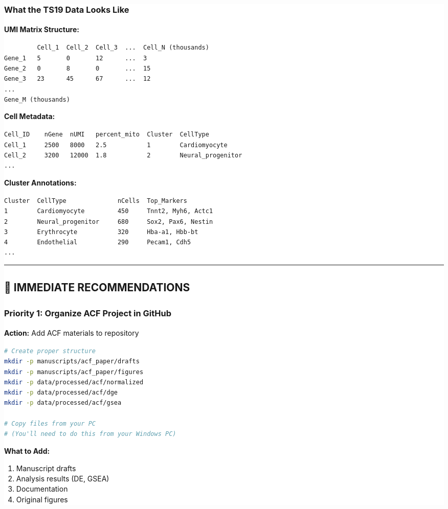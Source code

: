 ### What the TS19 Data Looks Like

**UMI Matrix Structure:**
```
         Cell_1  Cell_2  Cell_3  ...  Cell_N (thousands)
Gene_1   5       0       12      ...  3
Gene_2   0       8       0       ...  15
Gene_3   23      45      67      ...  12
...
Gene_M (thousands)
```

**Cell Metadata:**
```
Cell_ID    nGene  nUMI   percent_mito  Cluster  CellType
Cell_1     2500   8000   2.5           1        Cardiomyocyte
Cell_2     3200   12000  1.8           2        Neural_progenitor
...
```

**Cluster Annotations:**
```
Cluster  CellType              nCells  Top_Markers
1        Cardiomyocyte         450     Tnnt2, Myh6, Actc1
2        Neural_progenitor     680     Sox2, Pax6, Nestin
3        Erythrocyte           320     Hba-a1, Hbb-bt
4        Endothelial           290     Pecam1, Cdh5
...
```

---

## 🚀 IMMEDIATE RECOMMENDATIONS

### Priority 1: Organize ACF Project in GitHub

**Action:** Add ACF materials to repository

```bash
# Create proper structure
mkdir -p manuscripts/acf_paper/drafts
mkdir -p manuscripts/acf_paper/figures
mkdir -p data/processed/acf/normalized
mkdir -p data/processed/acf/dge
mkdir -p data/processed/acf/gsea

# Copy files from your PC
# (You'll need to do this from your Windows PC)
```

**What to Add:**
1. Manuscript drafts
2. Analysis results (DE, GSEA)
3. Documentation
4. Original figures
